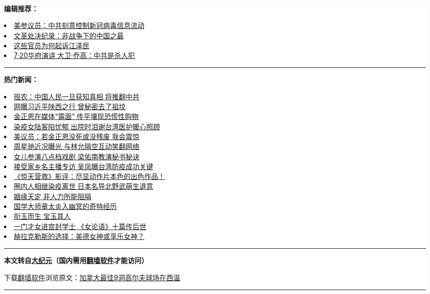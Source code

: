 
<strong>编辑推荐：</strong>
<li><a href="/gb/20/2/22/n11887949.md#1">美参议员：中共刻意控制新冠病毒信息流动</a></li>
<li><a href="/gb/19/1/25/n11000755.md#1" target="_blank">文革处决纪录：非战争下的中国之最</a></li><li><a href="/gb/18/8/28/n10672014.md?dfh#1" target="_blank">这些官员为何起诉江泽民</a></li><li><a href="/gb/19/7/21/n11398694.md#1" target="_blank">7·20华府演讲 大卫·乔高：中共是杀人犯</a></li>
<hr>

<strong>热门新闻：</strong>
<li><a href="/gb/20/4/27/n12063472.md#1">班农：中国人民一旦获知真相 将推翻中共</a></li>
<li><a href="/gb/20/4/26/n12062941.md#1">网曝习近平陕西之行 曾秘密去了祖坟</a></li>
<li><a href="/gb/20/4/27/n12064316.md#1">金正恩在媒体“露面” 传平壤现恐慌性购物</a></li>
<li><a href="/gb/20/4/26/n12061998.md#1">染疫女陆客陷忧郁 出院时泪谢台湾医护暖心照顾</a></li>
<li><a href="/gb/20/4/26/n12062962.md#1">美议员：若金正恩没死或没残废 我会震惊</a></li>
<li><a href="/gb/20/4/26/n12062937.md#1">周星驰近况曝光 与林允隔空互动笑翻网络</a></li>
<li><a href="/gb/20/4/26/n12061797.md#1">女儿参演八点档戏剧 梁佑南教演秘书秘诀</a></li>
<li><a href="/gb/20/4/26/n12061698.md#1">接受家乡名主播专访 吴凤曝台湾防疫成功关键</a></li>
<li><a href="/gb/20/4/25/n12059970.md#1">《惊天营救》影评：尽显动作片本色的出色作品！</a></li>
<li><a href="/gb/20/4/26/n12062791.md#1">圈内人相继染疫离世 日本名导北野武萌生退意</a></li>
<li><a href="/gb/20/4/22/n12052766.md#1">姻缘天定 非人力所能阻隔</a></li>
<li><a href="/gb/20/4/26/n12062205.md#1">国学大师章太炎入幽冥的奇特经历</a></li>
<li><a href="/gb/20/4/25/n12059633.md#1">衔玉而生 宝玉其人</a></li>
<li><a href="/gb/16/2/4/n4633423.md#1">一门才女进宫封学士  《女论语》十篇传后世</a></li>
<li><a href="/gb/20/4/16/n12035428.md#1">赫拉克勒斯的选择：美德女神或享乐女神？</a></li>
<hr>

<strong>本文转自<a href="https://www.epochtimes.com">大纪元</a>（国内需用<a href="https://github.com/bannedbook/fanqiang/wiki">翻墙软件</a>才能访问）</strong><p>下载<a href="https://github.com/bannedbook/fanqiang/wiki">翻墙软件</a>浏览原文：<a href="https://www.epochtimes.com/gb/17/7/3/n9351430.htm">加拿大最佳9洞高尔夫球场在西温</a></p><hr>

